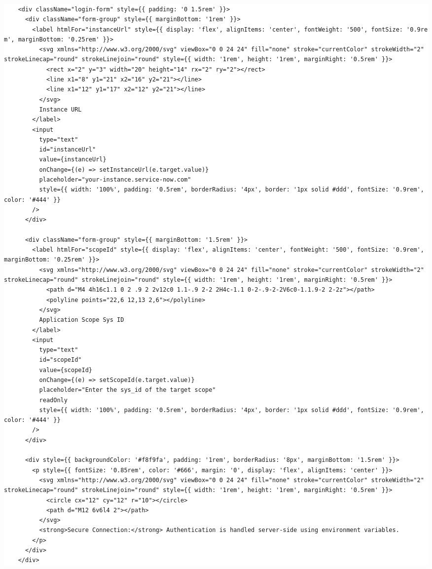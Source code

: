         <div className="login-form" style={{ padding: '0 1.5rem' }}>
          <div className="form-group" style={{ marginBottom: '1rem' }}>
            <label htmlFor="instanceUrl" style={{ display: 'flex', alignItems: 'center', fontWeight: '500', fontSize: '0.9rem', marginBottom: '0.25rem' }}>
              <svg xmlns="http://www.w3.org/2000/svg" viewBox="0 0 24 24" fill="none" stroke="currentColor" strokeWidth="2" strokeLinecap="round" strokeLinejoin="round" style={{ width: '1rem', height: '1rem', marginRight: '0.5rem' }}>
                <rect x="2" y="3" width="20" height="14" rx="2" ry="2"></rect>
                <line x1="8" y1="21" x2="16" y2="21"></line>
                <line x1="12" y1="17" x2="12" y2="21"></line>
              </svg>
              Instance URL
            </label>
            <input
              type="text"
              id="instanceUrl"
              value={instanceUrl}
              onChange={(e) => setInstanceUrl(e.target.value)}
              placeholder="your-instance.service-now.com"
              style={{ width: '100%', padding: '0.5rem', borderRadius: '4px', border: '1px solid #ddd', fontSize: '0.9rem', color: '#444' }}
            />
          </div>
          
          <div className="form-group" style={{ marginBottom: '1.5rem' }}>
            <label htmlFor="scopeId" style={{ display: 'flex', alignItems: 'center', fontWeight: '500', fontSize: '0.9rem', marginBottom: '0.25rem' }}>
              <svg xmlns="http://www.w3.org/2000/svg" viewBox="0 0 24 24" fill="none" stroke="currentColor" strokeWidth="2" strokeLinecap="round" strokeLinejoin="round" style={{ width: '1rem', height: '1rem', marginRight: '0.5rem' }}>
                <path d="M4 4h16c1.1 0 2 .9 2 2v12c0 1.1-.9 2-2 2H4c-1.1 0-2-.9-2-2V6c0-1.1.9-2 2-2z"></path>
                <polyline points="22,6 12,13 2,6"></polyline>
              </svg>
              Application Scope Sys ID
            </label>
            <input
              type="text"
              id="scopeId"
              value={scopeId}
              onChange={(e) => setScopeId(e.target.value)}
              placeholder="Enter the sys_id of the target scope"
              readOnly
              style={{ width: '100%', padding: '0.5rem', borderRadius: '4px', border: '1px solid #ddd', fontSize: '0.9rem', color: '#444' }}
            />
          </div>
          
          <div style={{ backgroundColor: '#f8f9fa', padding: '1rem', borderRadius: '8px', marginBottom: '1.5rem' }}>
            <p style={{ fontSize: '0.85rem', color: '#666', margin: '0', display: 'flex', alignItems: 'center' }}>
              <svg xmlns="http://www.w3.org/2000/svg" viewBox="0 0 24 24" fill="none" stroke="currentColor" strokeWidth="2" strokeLinecap="round" strokeLinejoin="round" style={{ width: '1rem', height: '1rem', marginRight: '0.5rem' }}>
                <circle cx="12" cy="12" r="10"></circle>
                <path d="M12 6v6l4 2"></path>
              </svg>
              <strong>Secure Connection:</strong> Authentication is handled server-side using environment variables.
            </p>
          </div>
        </div>
        